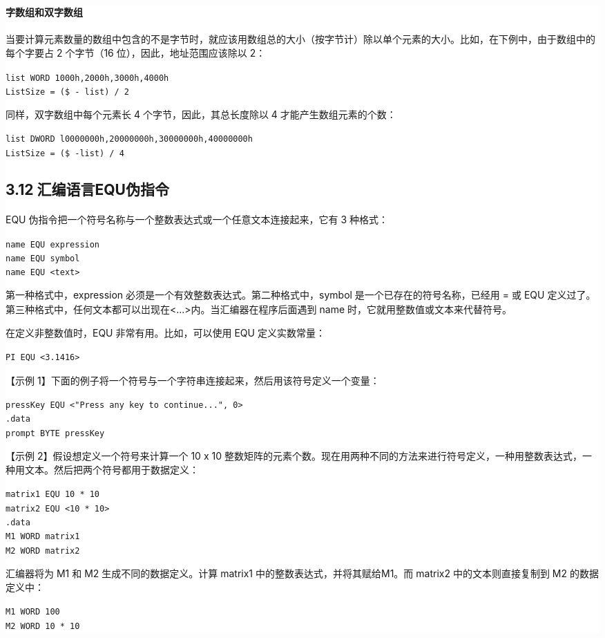 #### 字数组和双字数组

当要计算元素数量的数组中包含的不是字节时，就应该用数组总的大小（按字节计）除以单个元素的大小。比如，在下例中，由于数组中的每个字要占 2 个字节（16 位），因此，地址范围应该除以 2：

```text
list WORD 1000h,2000h,3000h,4000h
ListSize = ($ - list) / 2
```

同样，双字数组中每个元素长 4 个字节，因此，其总长度除以 4 才能产生数组元素的个数：

```text
list DWORD l0000000h,20000000h,30000000h,40000000h
ListSize = ($ -list) / 4
```

## 3.12 汇编语言EQU伪指令

EQU 伪指令把一个符号名称与一个整数表达式或一个任意文本连接起来，它有 3 种格式：

```text
name EQU expression
name EQU symbol
name EQU <text>
```

第一种格式中，expression 必须是一个有效整数表达式。第二种格式中，symbol 是一个已存在的符号名称，已经用 = 或 EQU 定义过了。第三种格式中，任何文本都可以岀现在&lt;...&gt;内。当汇编器在程序后面遇到 name 时，它就用整数值或文本来代替符号。

在定义非整数值时，EQU 非常有用。比如，可以使用 EQU 定义实数常量：

```text
PI EQU <3.1416>
```

【示例 1】下面的例子将一个符号与一个字符串连接起来，然后用该符号定义一个变量：

```text
pressKey EQU <"Press any key to continue...", 0>
.data
prompt BYTE pressKey
```

【示例 2】假设想定义一个符号来计算一个 10 x 10 整数矩阵的元素个数。现在用两种不同的方法来进行符号定义，一种用整数表达式，一种用文本。然后把两个符号都用于数据定义：

```text
matrix1 EQU 10 * 10
matrix2 EQU <10 * 10>
.data
M1 WORD matrix1
M2 WORD matrix2
```

汇编器将为 M1 和 M2 生成不同的数据定义。计算 matrix1 中的整数表达式，并将其赋给M1。而 matrix2 中的文本则直接复制到 M2 的数据定义中：

```text
M1 WORD 100
M2 WORD 10 * 10
```
